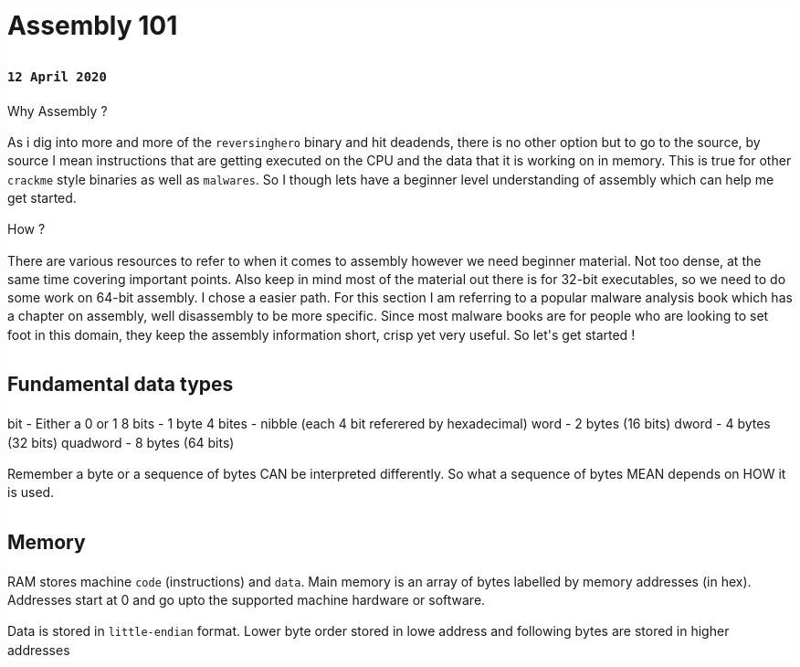 # Assembly 101
### `12 April 2020`


Why Assembly ?

As i dig into more and more of the `reversinghero` binary and hit deadends, there is no other option
but to go to the source, by source I mean instructions that are getting executed on the CPU and the data
that it is working on in memory. This is true for other `crackme` style binaries as well as `malwares`.
So I though lets have a beginner level understanding of assembly which can help me get started.


How ?

There are various resources to refer to when it comes to assembly however we need beginner material.
Not too dense, at the same time covering important points. Also keep in mind most of the material out
there is for 32-bit executables, so we need to do some work on 64-bit assembly. I chose a easier path.
For this section I am referring to a popular malware analysis book which has a chapter on assembly, 
well disassembly to be more specific. Since most malware books are for people who are looking to set
foot in this domain, they keep the assembly information short, crisp yet very useful.
So let's get started !


## Fundamental data types

bit         -   Either a 0 or 1
8 bits      -   1 byte
4 bites     -   nibble (each 4 bit referered by hexadecimal)
word        -   2 bytes (16 bits)
dword       -   4 bytes (32 bits)
quadword    -   8 bytes (64 bits)


Remember a byte or a sequence of bytes CAN be interpreted differently.
So what a sequence of bytes MEAN depends on HOW it is used.

## Memory

RAM stores machine `code` (instructions) and `data`. Main memory is an array of bytes labelled by
memory addresses (in hex). Addresses start at 0 and go upto the supported machine hardware or software.


Data is stored in `little-endian` format. Lower byte order stored in lowe address and following bytes are
stored in higher addresses
